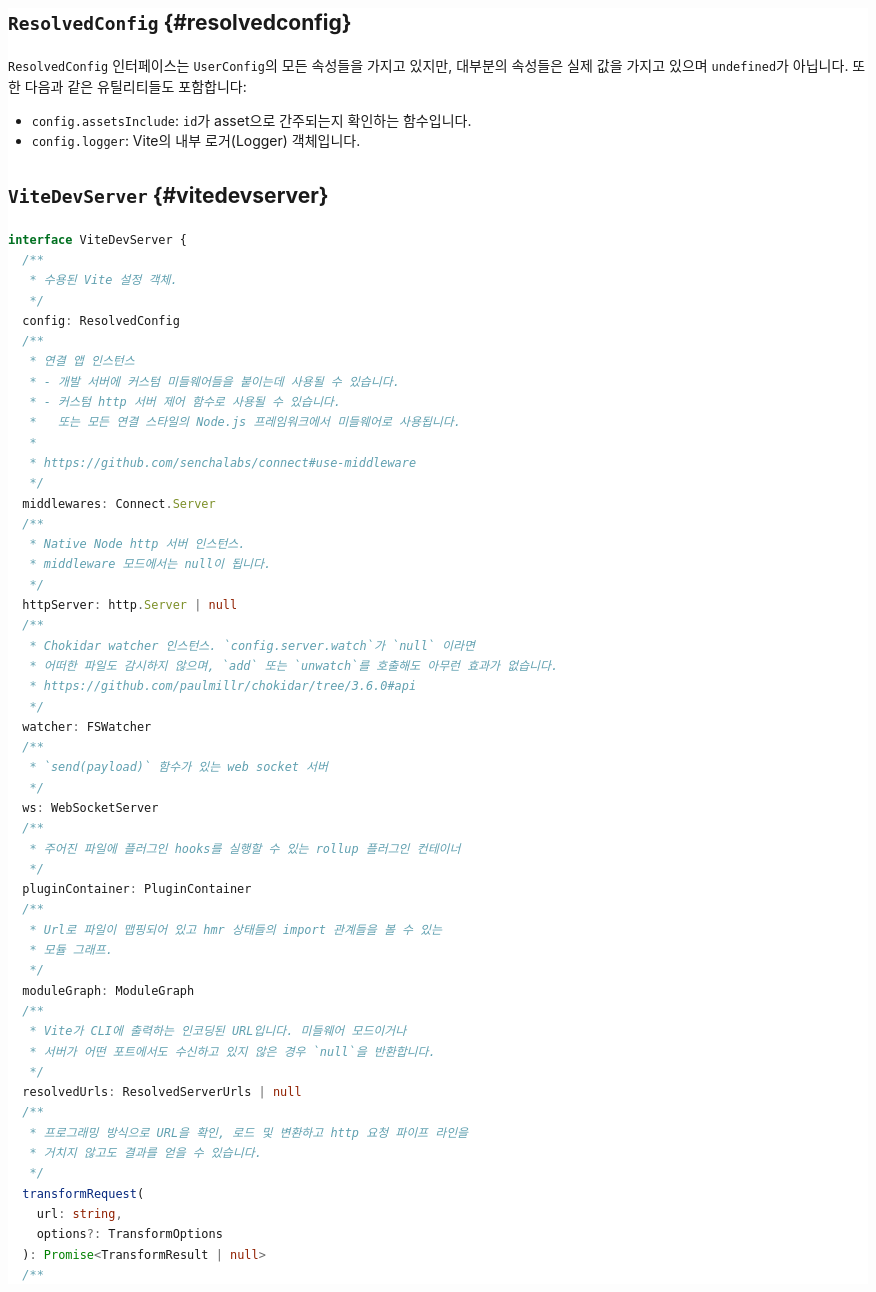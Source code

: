 ## `ResolvedConfig` {#resolvedconfig}

`ResolvedConfig` 인터페이스는 `UserConfig`의 모든 속성들을 가지고 있지만, 대부분의 속성들은 실제 값을 가지고 있으며 `undefined`가 아닙니다. 또한 다음과 같은 유틸리티들도 포함합니다:

- `config.assetsInclude`: `id`가 asset으로 간주되는지 확인하는 함수입니다.
- `config.logger`: Vite의 내부 로거(Logger) 객체입니다.

## `ViteDevServer` {#vitedevserver}

```ts
interface ViteDevServer {
  /**
   * 수용된 Vite 설정 객체.
   */
  config: ResolvedConfig
  /**
   * 연결 앱 인스턴스
   * - 개발 서버에 커스텀 미들웨어들을 붙이는데 사용될 수 있습니다.
   * - 커스텀 http 서버 제어 함수로 사용될 수 있습니다.
   *   또는 모든 연결 스타일의 Node.js 프레임워크에서 미들웨어로 사용됩니다.
   *
   * https://github.com/senchalabs/connect#use-middleware
   */
  middlewares: Connect.Server
  /**
   * Native Node http 서버 인스턴스.
   * middleware 모드에서는 null이 됩니다.
   */
  httpServer: http.Server | null
  /**
   * Chokidar watcher 인스턴스. `config.server.watch`가 `null` 이라면
   * 어떠한 파일도 감시하지 않으며, `add` 또는 `unwatch`를 호출해도 아무런 효과가 없습니다.
   * https://github.com/paulmillr/chokidar/tree/3.6.0#api
   */
  watcher: FSWatcher
  /**
   * `send(payload)` 함수가 있는 web socket 서버
   */
  ws: WebSocketServer
  /**
   * 주어진 파일에 플러그인 hooks를 실행할 수 있는 rollup 플러그인 컨테이너
   */
  pluginContainer: PluginContainer
  /**
   * Url로 파일이 맵핑되어 있고 hmr 상태들의 import 관계들을 볼 수 있는
   * 모듈 그래프.
   */
  moduleGraph: ModuleGraph
  /**
   * Vite가 CLI에 출력하는 인코딩된 URL입니다. 미들웨어 모드이거나
   * 서버가 어떤 포트에서도 수신하고 있지 않은 경우 `null`을 반환합니다.
   */
  resolvedUrls: ResolvedServerUrls | null
  /**
   * 프로그래밍 방식으로 URL을 확인, 로드 및 변환하고 http 요청 파이프 라인을 
   * 거치지 않고도 결과를 얻을 수 있습니다.
   */
  transformRequest(
    url: string,
    options?: TransformOptions
  ): Promise<TransformResult | null>
  /**
```